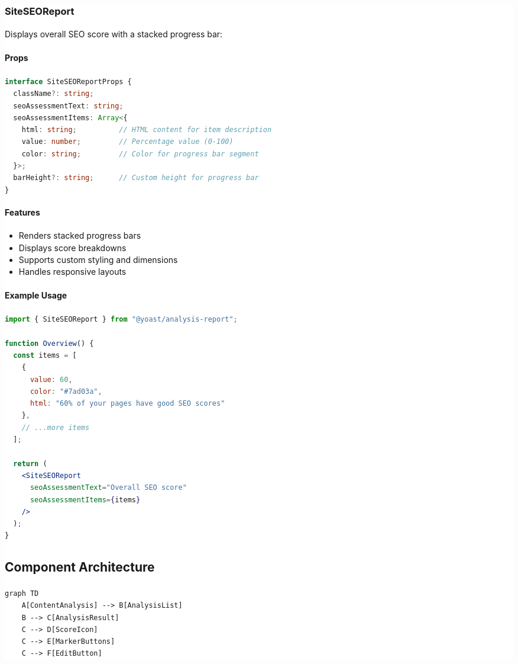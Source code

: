 ### SiteSEOReport  
Displays overall SEO score with a stacked progress bar:

#### Props
```typescript
interface SiteSEOReportProps {
  className?: string;
  seoAssessmentText: string;
  seoAssessmentItems: Array<{
    html: string;          // HTML content for item description
    value: number;         // Percentage value (0-100)
    color: string;         // Color for progress bar segment
  }>;
  barHeight?: string;      // Custom height for progress bar
}
```

#### Features
- Renders stacked progress bars
- Displays score breakdowns
- Supports custom styling and dimensions
- Handles responsive layouts

#### Example Usage
```jsx
import { SiteSEOReport } from "@yoast/analysis-report";

function Overview() {
  const items = [
    {
      value: 60,
      color: "#7ad03a",
      html: "60% of your pages have good SEO scores"
    },
    // ...more items
  ];

  return (
    <SiteSEOReport
      seoAssessmentText="Overall SEO score"
      seoAssessmentItems={items}
    />
  );
}
```

## Component Architecture

```mermaid
graph TD
    A[ContentAnalysis] --> B[AnalysisList]
    B --> C[AnalysisResult]
    C --> D[ScoreIcon]
    C --> E[MarkerButtons]
    C --> F[EditButton]
```
